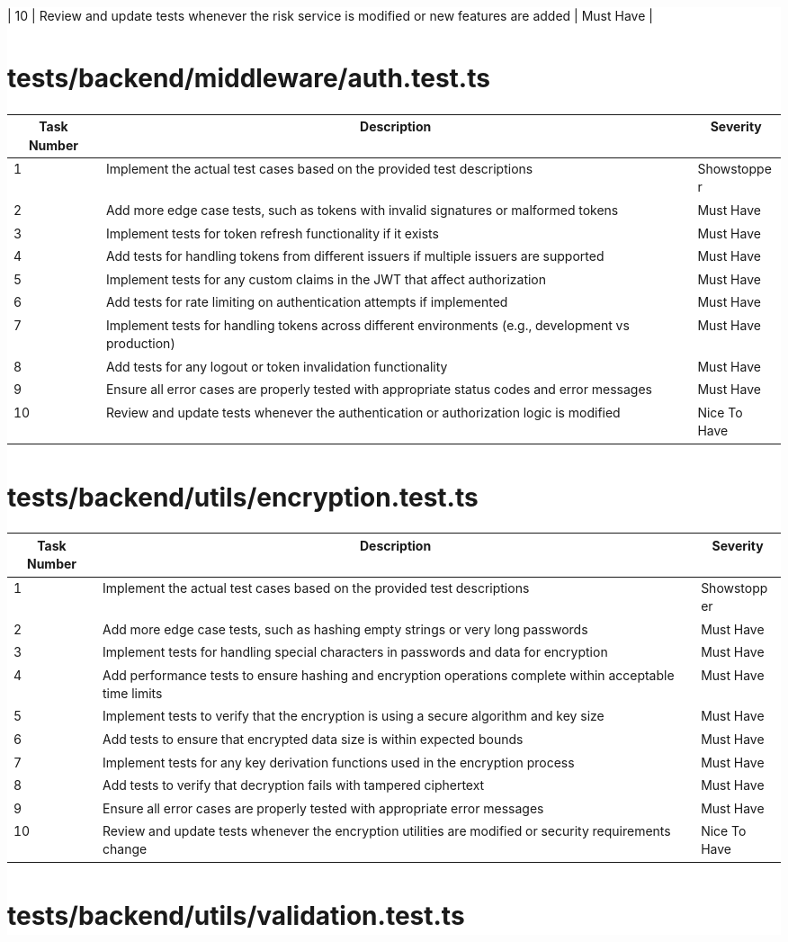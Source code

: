 | 10 | Review and update tests whenever the risk service is modified or new features are added | Must Have |

# tests/backend/middleware/auth.test.ts

| Task Number | Description | Severity |
|-------------|-------------|----------|
| 1 | Implement the actual test cases based on the provided test descriptions | Showstopper |
| 2 | Add more edge case tests, such as tokens with invalid signatures or malformed tokens | Must Have |
| 3 | Implement tests for token refresh functionality if it exists | Must Have |
| 4 | Add tests for handling tokens from different issuers if multiple issuers are supported | Must Have |
| 5 | Implement tests for any custom claims in the JWT that affect authorization | Must Have |
| 6 | Add tests for rate limiting on authentication attempts if implemented | Must Have |
| 7 | Implement tests for handling tokens across different environments (e.g., development vs production) | Must Have |
| 8 | Add tests for any logout or token invalidation functionality | Must Have |
| 9 | Ensure all error cases are properly tested with appropriate status codes and error messages | Must Have |
| 10 | Review and update tests whenever the authentication or authorization logic is modified | Nice To Have |

# tests/backend/utils/encryption.test.ts

| Task Number | Description | Severity |
|-------------|-------------|----------|
| 1 | Implement the actual test cases based on the provided test descriptions | Showstopper |
| 2 | Add more edge case tests, such as hashing empty strings or very long passwords | Must Have |
| 3 | Implement tests for handling special characters in passwords and data for encryption | Must Have |
| 4 | Add performance tests to ensure hashing and encryption operations complete within acceptable time limits | Must Have |
| 5 | Implement tests to verify that the encryption is using a secure algorithm and key size | Must Have |
| 6 | Add tests to ensure that encrypted data size is within expected bounds | Must Have |
| 7 | Implement tests for any key derivation functions used in the encryption process | Must Have |
| 8 | Add tests to verify that decryption fails with tampered ciphertext | Must Have |
| 9 | Ensure all error cases are properly tested with appropriate error messages | Must Have |
| 10 | Review and update tests whenever the encryption utilities are modified or security requirements change | Nice To Have |

# tests/backend/utils/validation.test.ts
